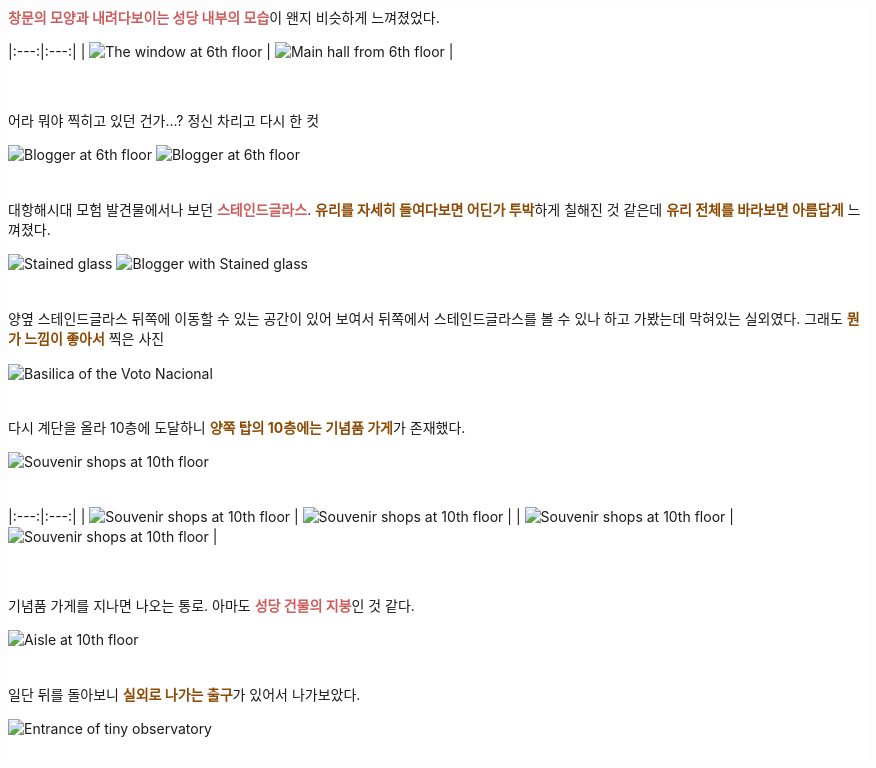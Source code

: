 <span style="color: indianred">**창문의 모양과 내려다보이는 성당 내부의 모습**</span>이 왠지 비슷하게 느껴졌었다.

|:---:|:---:|
| <img src="https://pub-056cbc77efa44842832acb3cdce331b6.r2.dev/2025-09-04-Climbing-the-towers-of-the-Basilica-of-the-Voto-National/the-window.jpg" title="The window at 6th floor" alt="The window at 6th floor"> | <img src="https://pub-056cbc77efa44842832acb3cdce331b6.r2.dev/2025-09-04-Climbing-the-towers-of-the-Basilica-of-the-Voto-National/main-hall.jpg" title="Main hall from 6th floor" alt="Main hall from 6th floor"> |

<br>

어라 뭐야 찍히고 있던 건가...? 정신 차리고 다시 한 컷
<div class="image-slider-auto">
  <img src="https://pub-056cbc77efa44842832acb3cdce331b6.r2.dev/2025-09-04-Climbing-the-towers-of-the-Basilica-of-the-Voto-National/blogger-at-6th-floor-1.jpg" title="Blogger at 6th floor" alt="Blogger at 6th floor">
  <img src="https://pub-056cbc77efa44842832acb3cdce331b6.r2.dev/2025-09-04-Climbing-the-towers-of-the-Basilica-of-the-Voto-National/blogger-at-6th-floor-2.jpg" title="Blogger at 6th floor" alt="Blogger at 6th floor">
</div>
<br>

대항해시대 모험 발견물에서나 보던 <span style="color: indianred">**스테인드글라스**</span>. <span style="color: #8D4801">**유리를 자세히 들여다보면 어딘가 투박**</span>하게 칠해진 것 같은데 <span style="color: #8D4801">**유리 전체를 바라보면 아름답게**</span> 느껴졌다.
<div class="image-slider-auto">
  <img src="https://pub-056cbc77efa44842832acb3cdce331b6.r2.dev/2025-09-04-Climbing-the-towers-of-the-Basilica-of-the-Voto-National/stained-glass.jpg" title="Stained glass" alt="Stained glass">
  <img src="https://pub-056cbc77efa44842832acb3cdce331b6.r2.dev/2025-09-04-Climbing-the-towers-of-the-Basilica-of-the-Voto-National/blogger-with-stained-glass.jpg" title="Blogger with Stained glass" alt="Blogger with Stained glass">
</div>
<br>

양옆 스테인드글라스 뒤쪽에 이동할 수 있는 공간이 있어 보여서 뒤쪽에서 스테인드글라스를 볼 수 있나 하고 가봤는데 막혀있는 실외였다. 그래도 <span style="color: #8D4801">**뭔가 느낌이 좋아서**</span> 찍은 사진
<div class="image-slider-static">
  <img src="https://pub-056cbc77efa44842832acb3cdce331b6.r2.dev/2025-09-04-Climbing-the-towers-of-the-Basilica-of-the-Voto-National/basilica-of-the-voto-nacional-5.jpg" title="Basilica of the Voto Nacional" alt="Basilica of the Voto Nacional">
</div>
<br>

다시 계단을 올라 10층에 도달하니 <span style="color: #8D4801">**양쪽 탑의 10층에는 기념품 가게**</span>가 존재했다.
<div class="image-slider-static">
  <img src="https://pub-056cbc77efa44842832acb3cdce331b6.r2.dev/2025-09-04-Climbing-the-towers-of-the-Basilica-of-the-Voto-National/souvenir-shops-at-10th-floor-1.jpg" title="Souvenir shops at 10th floor" alt="Souvenir shops at 10th floor">
</div>
<br>

|:---:|:---:|
| <img src="https://pub-056cbc77efa44842832acb3cdce331b6.r2.dev/2025-09-04-Climbing-the-towers-of-the-Basilica-of-the-Voto-National/souvenir-shops-at-10th-floor-2.jpg" title="Souvenir shops at 10th floor" alt="Souvenir shops at 10th floor"> | <img src="https://pub-056cbc77efa44842832acb3cdce331b6.r2.dev/2025-09-04-Climbing-the-towers-of-the-Basilica-of-the-Voto-National/souvenir-shops-at-10th-floor-3.jpg" title="Souvenir shops at 10th floor" alt="Souvenir shops at 10th floor"> |
| <img src="https://pub-056cbc77efa44842832acb3cdce331b6.r2.dev/2025-09-04-Climbing-the-towers-of-the-Basilica-of-the-Voto-National/souvenir-shops-at-10th-floor-4.jpg" title="Souvenir shops at 10th floor" alt="Souvenir shops at 10th floor"> | <img src="https://pub-056cbc77efa44842832acb3cdce331b6.r2.dev/2025-09-04-Climbing-the-towers-of-the-Basilica-of-the-Voto-National/souvenir-shops-at-10th-floor-5.jpg" title="Souvenir shops at 10th floor" alt="Souvenir shops at 10th floor"> |

<br>

기념품 가게를 지나면 나오는 통로. 아마도 <span style="color: indianred">**성당 건물의 지붕**</span>인 것 같다.
<div class="image-slider-static">
  <img src="https://pub-056cbc77efa44842832acb3cdce331b6.r2.dev/2025-09-04-Climbing-the-towers-of-the-Basilica-of-the-Voto-National/aisle-at-10th-floor-1.jpg" title="Aisle at 10th floor" alt="Aisle at 10th floor">
</div>
<br>

일단 뒤를 돌아보니 <span style="color: #8D4801">**실외로 나가는 출구**</span>가 있어서 나가보았다.
<div class="image-slider-static">
  <img src="https://pub-056cbc77efa44842832acb3cdce331b6.r2.dev/2025-09-04-Climbing-the-towers-of-the-Basilica-of-the-Voto-National/entrance-of-tiny-observatory.jpg" title="Entrance of tiny observatory" alt="Entrance of tiny observatory">
</div>
<br>
